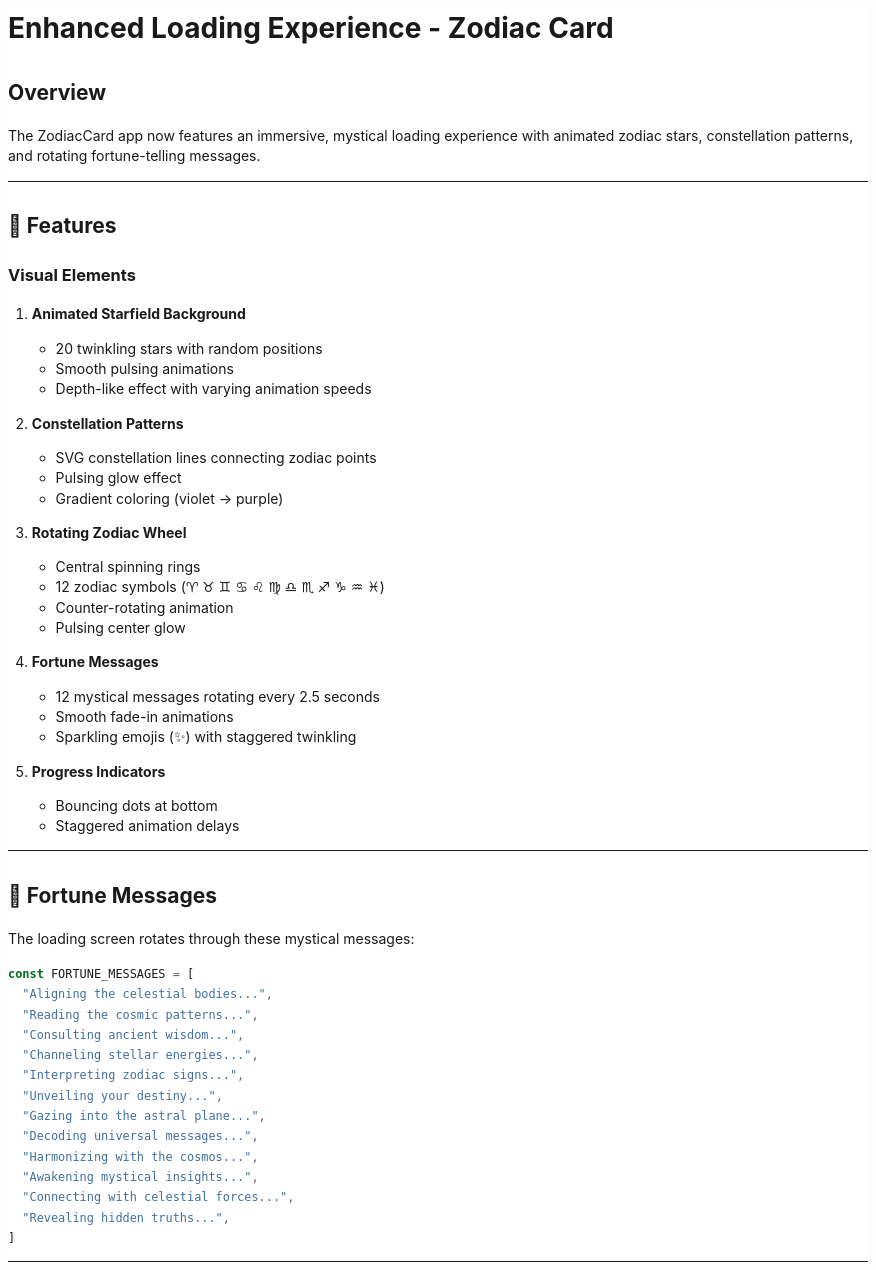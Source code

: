 # Enhanced Loading Experience - Zodiac Card

## Overview

The ZodiacCard app now features an immersive, mystical loading experience with animated zodiac stars, constellation patterns, and rotating fortune-telling messages.

---

## 🌟 Features

### Visual Elements

1. **Animated Starfield Background**
   - 20 twinkling stars with random positions
   - Smooth pulsing animations
   - Depth-like effect with varying animation speeds

2. **Constellation Patterns**
   - SVG constellation lines connecting zodiac points
   - Pulsing glow effect
   - Gradient coloring (violet → purple)

3. **Rotating Zodiac Wheel**
   - Central spinning rings
   - 12 zodiac symbols (♈ ♉ ♊ ♋ ♌ ♍ ♎ ♏ ♐ ♑ ♒ ♓)
   - Counter-rotating animation
   - Pulsing center glow

4. **Fortune Messages**
   - 12 mystical messages rotating every 2.5 seconds
   - Smooth fade-in animations
   - Sparkling emojis (✨) with staggered twinkling

5. **Progress Indicators**
   - Bouncing dots at bottom
   - Staggered animation delays

---

## 📝 Fortune Messages

The loading screen rotates through these mystical messages:

```typescript
const FORTUNE_MESSAGES = [
  "Aligning the celestial bodies...",
  "Reading the cosmic patterns...",
  "Consulting ancient wisdom...",
  "Channeling stellar energies...",
  "Interpreting zodiac signs...",
  "Unveiling your destiny...",
  "Gazing into the astral plane...",
  "Decoding universal messages...",
  "Harmonizing with the cosmos...",
  "Awakening mystical insights...",
  "Connecting with celestial forces...",
  "Revealing hidden truths...",
]
```

---